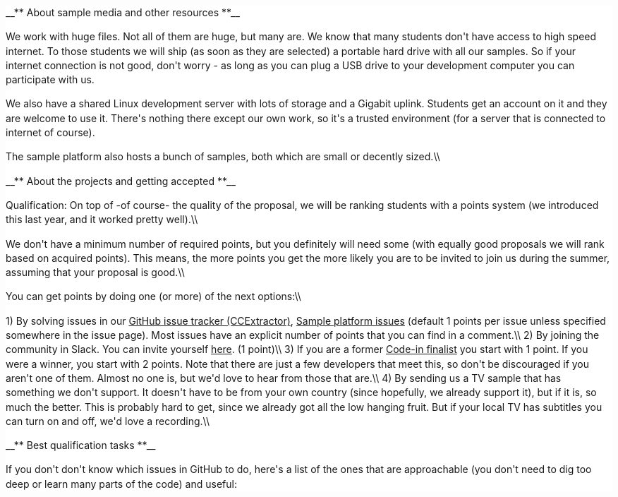 \_\_\*\* About sample media and other resources \*\*\_\_

We work with huge files. Not all of them are huge, but many are. We know
that many students don\'t have access to high speed internet. To those
students we will ship (as soon as they are selected) a portable hard
drive with all our samples. So if your internet connection is not good,
don\'t worry - as long as you can plug a USB drive to your development
computer you can participate with us.

We also have a shared Linux development server with lots of storage and
a Gigabit uplink. Students get an account on it and they are welcome to
use it. There\'s nothing there except our own work, so it\'s a trusted
environment (for a server that is connected to internet of course).

The sample platform also hosts a bunch of samples, both which are small
or decently sized.\\\\

\_\_\*\* About the projects and getting accepted \*\*\_\_

Qualification: On top of -of course- the quality of the proposal, we
will be ranking students with a points system (we introduced this last
year, and it worked pretty well).\\\\

We don\'t have a minimum number of required points, but you definitely
will need some (with equally good proposals we will rank based on
acquired points). This means, the more points you get the more likely
you are to be invited to join us during the summer, assuming that your
proposal is good.\\\\

You can get points by doing one (or more) of the next options:\\\\

1\) By solving issues in our [GitHub issue tracker
(CCExtractor)](https://github.com/CCExtractor/ccextractor/issues),
[Sample platform
issues](https://github.com/canihavesomecoffee/sample-platform/issues)
(default 1 points per issue unless specified somewhere in the issue
page). Most issues have an explicit number of points that you can find
in a comment.\\\\ 2) By joining the community in Slack. You can invite
yourself [here](public/general/support). (1 point)\\\\ 3) If
you are a former [Code-in
finalist](https://developers.google.com/open-source/gci/) you
start with 1 point. If you were a winner, you start with 2 points. Note
that there are just a few developers that meet this, so don\'t be
discouraged if you aren\'t one of them. Almost no one is, but we\'d love
to hear from those that are.\\\\ 4) By sending us a TV sample that has
something we don\'t support. It doesn\'t have to be from your own
country (since hopefully, we already support it), but if it is, so much
the better. This is probably hard to get, since we already got all the
low hanging fruit. But if your local TV has subtitles you can turn on
and off, we\'d love a recording.\\\\

\_\_\*\* Best qualification tasks \*\*\_\_

If you don\'t don\'t know which issues in GitHub to do, here\'s a list
of the ones that are approachable (you don\'t need to dig too deep or
learn many parts of the code) and useful:
